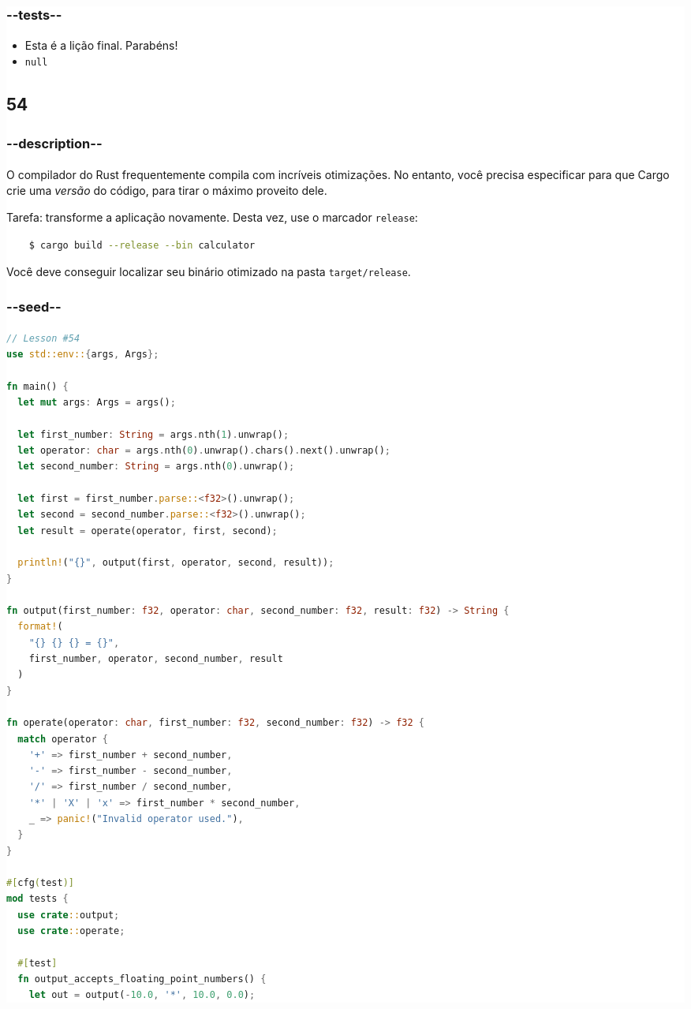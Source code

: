 ### --tests--

- Esta é a lição final. Parabéns!
- `null`

## 54

### --description--

O compilador do Rust frequentemente compila com incríveis otimizações. No entanto, você precisa especificar para que Cargo crie uma _versão_ do código, para tirar o máximo proveito dele.

Tarefa: transforme a aplicação novamente. Desta vez, use o marcador `release`:

```bash
    $ cargo build --release --bin calculator
```

Você deve conseguir localizar seu binário otimizado na pasta `target/release`.

### --seed--

```rust
// Lesson #54
use std::env::{args, Args};

fn main() {
  let mut args: Args = args();

  let first_number: String = args.nth(1).unwrap();
  let operator: char = args.nth(0).unwrap().chars().next().unwrap();
  let second_number: String = args.nth(0).unwrap();

  let first = first_number.parse::<f32>().unwrap();
  let second = second_number.parse::<f32>().unwrap();
  let result = operate(operator, first, second);

  println!("{}", output(first, operator, second, result));
}

fn output(first_number: f32, operator: char, second_number: f32, result: f32) -> String {
  format!(
    "{} {} {} = {}",
    first_number, operator, second_number, result
  )
}

fn operate(operator: char, first_number: f32, second_number: f32) -> f32 {
  match operator {
    '+' => first_number + second_number,
    '-' => first_number - second_number,
    '/' => first_number / second_number,
    '*' | 'X' | 'x' => first_number * second_number,
    _ => panic!("Invalid operator used."),
  }
}

#[cfg(test)]
mod tests {
  use crate::output;
  use crate::operate;

  #[test]
  fn output_accepts_floating_point_numbers() {
    let out = output(-10.0, '*', 10.0, 0.0);
```